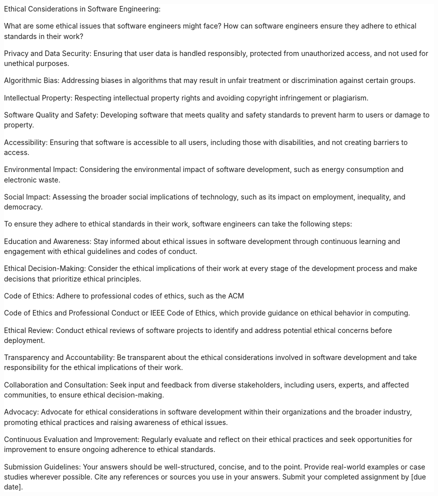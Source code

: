 Ethical Considerations in Software Engineering:

What are some ethical issues that software engineers might face? How can software engineers ensure they adhere to ethical standards in their work?

Privacy and Data Security: Ensuring that user data is handled responsibly, protected from unauthorized access, and not used for unethical purposes.

Algorithmic Bias: Addressing biases in algorithms that may result in unfair treatment or discrimination against certain groups.

Intellectual Property: Respecting intellectual property rights and avoiding copyright infringement or plagiarism.

Software Quality and Safety: Developing software that meets quality and safety standards to prevent harm to users or damage to property.

Accessibility: Ensuring that software is accessible to all users, including those with disabilities, and not creating barriers to access.

Environmental Impact: Considering the environmental impact of software development, such as energy consumption and electronic waste.

Social Impact: Assessing the broader social implications of technology, such as its impact on employment, inequality, and democracy.


To ensure they adhere to ethical standards in their work, software engineers can take the following steps:

Education and Awareness: Stay informed about ethical issues in software development through continuous learning and engagement with ethical guidelines and codes of conduct.

Ethical Decision-Making: Consider the ethical implications of their work at every stage of the development process and make decisions that prioritize ethical principles.

Code of Ethics: Adhere to professional codes of ethics, such as the ACM

 Code of Ethics and Professional Conduct or IEEE Code of Ethics, which provide guidance on ethical behavior in computing.

Ethical Review: Conduct ethical reviews of software projects to identify and address potential ethical concerns before deployment.

Transparency and Accountability: Be transparent about the ethical considerations involved in software development and take responsibility for the ethical implications of their work.

Collaboration and Consultation: Seek input and feedback from diverse stakeholders, including users, experts, and affected communities, to ensure ethical decision-making.

Advocacy: Advocate for ethical considerations in software development within their organizations and the broader industry, promoting ethical practices and raising awareness of ethical issues.

Continuous Evaluation and Improvement: Regularly evaluate and reflect on their ethical practices and seek opportunities for improvement to ensure ongoing adherence to ethical standards.

Submission Guidelines:
Your answers should be well-structured, concise, and to the point.
Provide real-world examples or case studies wherever possible.
Cite any references or sources you use in your answers.
Submit your completed assignment by [due date].
